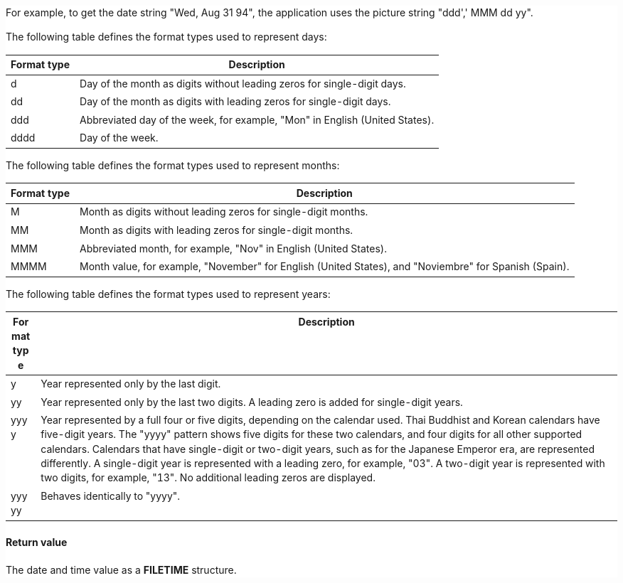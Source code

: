 For example, to get the date string "Wed, Aug 31 94", the application uses the picture string "ddd',' MMM dd yy".

The following table defines the format types used to represent days:

| Format type | Description |
| ---------- | ----------- |
| d | Day of the month as digits without leading zeros for single-digit days. |
| dd | Day of the month as digits with leading zeros for single-digit days. |
| ddd | Abbreviated day of the week, for example, "Mon" in English (United States). |
| dddd | Day of the week. |

The following table defines the format types used to represent months:

| Format type | Description |
| ---------- | ----------- |
| M | Month as digits without leading zeros for single-digit months. |
| MM | Month as digits with leading zeros for single-digit months. |
| MMM | Abbreviated month, for example, "Nov" in English (United States). |
| MMMM | Month value, for example, "November" for English (United States), and "Noviembre" for Spanish (Spain). |

The following table defines the format types used to represent years:

| Format type | Description |
| ---------- | ----------- |
| y | Year represented only by the last digit. |
| yy | Year represented only by the last two digits. A leading zero is added for single-digit years. |
| yyyy | Year represented by a full four or five digits, depending on the calendar used. Thai Buddhist and Korean calendars have five-digit years. The "yyyy" pattern shows five digits for these two calendars, and four digits for all other supported calendars. Calendars that have single-digit or two-digit years, such as for the Japanese Emperor era, are represented differently. A single-digit year is represented with a leading zero, for example, "03". A two-digit year is represented with two digits, for example, "13". No additional leading zeros are displayed. |
| yyyyy | Behaves identically to "yyyy". |

#### Return value

The date and time value as a **FILETIME** structure.
